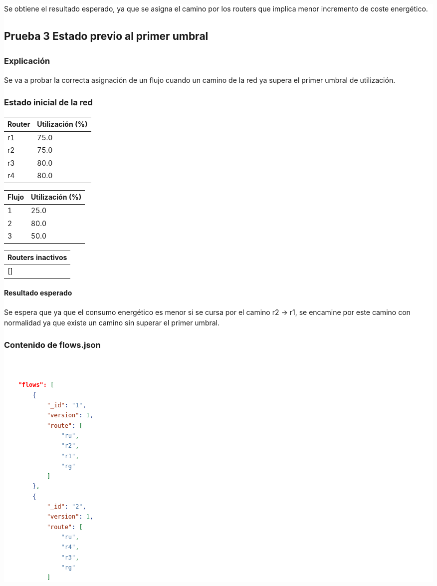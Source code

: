 Se obtiene el resultado esperado, ya que se asigna el camino por los routers que implica menor incremento de coste energético.

## Prueba 3 Estado previo al primer umbral

### Explicación

Se va a probar la correcta asignación de un flujo cuando un camino de la red ya supera el primer umbral de utilización.

### Estado inicial de la red


| Router   | Utilización (%) |
|----------|-----------------|
| r1       | 75.0            |
| r2       | 75.0            |
| r3       | 80.0            |
| r4       | 80.0            |

| Flujo    | Utilización (%) |
|----------|-----------------|
| 1        | 25.0            |
| 2        | 80.0            |
| 3        | 50.0            |

| Routers inactivos |
|-------------------|
| []                |

#### Resultado esperado

Se espera que ya que el consumo energético es menor si se cursa por el camino r2 → r1, se encamine por este camino con normalidad ya que existe un camino sin superar el primer umbral.

### Contenido de flows.json

```json


    "flows": [
        {
            "_id": "1",
            "version": 1,
            "route": [
                "ru",
                "r2",
                "r1",
                "rg"
            ]
        },
        {
            "_id": "2",
            "version": 1,
            "route": [
                "ru",
                "r4",
                "r3",
                "rg"
            ]
```
